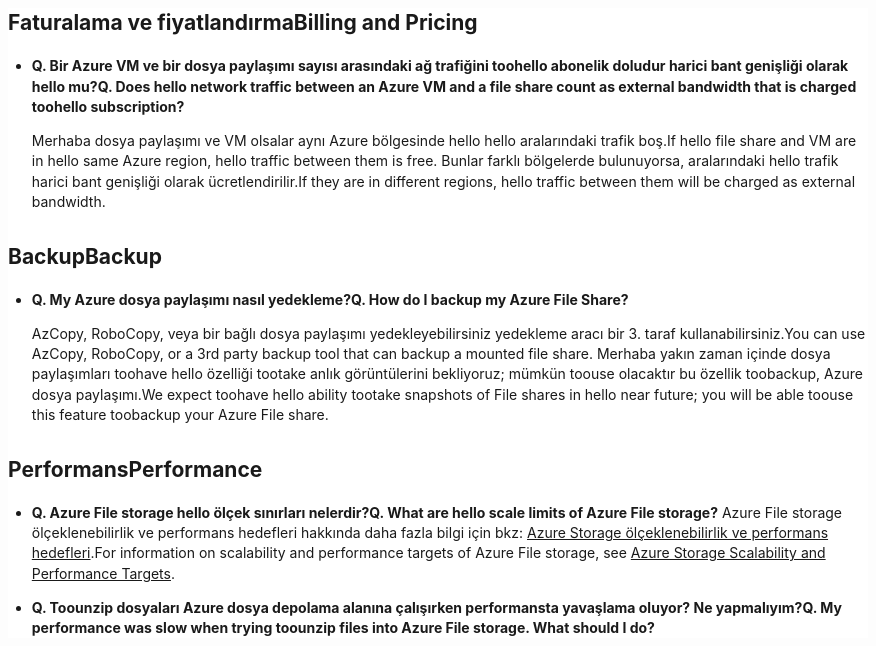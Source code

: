 
## <a name="billing-and-pricing"></a><span data-ttu-id="c2c4b-166">Faturalama ve fiyatlandırma</span><span class="sxs-lookup"><span data-stu-id="c2c4b-166">Billing and Pricing</span></span>
* <span data-ttu-id="c2c4b-167">**Q. Bir Azure VM ve bir dosya paylaşımı sayısı arasındaki ağ trafiğini toohello abonelik doludur harici bant genişliği olarak hello mu?**</span><span class="sxs-lookup"><span data-stu-id="c2c4b-167">**Q. Does hello network traffic between an Azure VM and a file share count as external bandwidth that is charged toohello subscription?**</span></span>
   
    <span data-ttu-id="c2c4b-168">Merhaba dosya paylaşımı ve VM olsalar aynı Azure bölgesinde hello hello aralarındaki trafik boş.</span><span class="sxs-lookup"><span data-stu-id="c2c4b-168">If hello file share and VM are in hello same Azure region, hello traffic between them is free.</span></span> <span data-ttu-id="c2c4b-169">Bunlar farklı bölgelerde bulunuyorsa, aralarındaki hello trafik harici bant genişliği olarak ücretlendirilir.</span><span class="sxs-lookup"><span data-stu-id="c2c4b-169">If they are in different regions, hello traffic between them will be charged as external bandwidth.</span></span>

## <a name="backup"></a><span data-ttu-id="c2c4b-170">Backup</span><span class="sxs-lookup"><span data-stu-id="c2c4b-170">Backup</span></span>

* <span data-ttu-id="c2c4b-171">**Q. My Azure dosya paylaşımı nasıl yedekleme?**</span><span class="sxs-lookup"><span data-stu-id="c2c4b-171">**Q. How do I backup my Azure File Share?**</span></span>
    
    <span data-ttu-id="c2c4b-172">AzCopy, RoboCopy, veya bir bağlı dosya paylaşımı yedekleyebilirsiniz yedekleme aracı bir 3. taraf kullanabilirsiniz.</span><span class="sxs-lookup"><span data-stu-id="c2c4b-172">You can use AzCopy, RoboCopy, or a 3rd party backup tool that can backup a mounted file share.</span></span> <span data-ttu-id="c2c4b-173">Merhaba yakın zaman içinde dosya paylaşımları toohave hello özelliği tootake anlık görüntülerini bekliyoruz; mümkün toouse olacaktır bu özellik toobackup, Azure dosya paylaşımı.</span><span class="sxs-lookup"><span data-stu-id="c2c4b-173">We expect toohave hello ability tootake snapshots of File shares in hello near future; you will be able toouse this feature toobackup your Azure File share.</span></span>

## <a name="performance"></a><span data-ttu-id="c2c4b-174">Performans</span><span class="sxs-lookup"><span data-stu-id="c2c4b-174">Performance</span></span>

* <span data-ttu-id="c2c4b-175">**Q. Azure File storage hello ölçek sınırları nelerdir?**</span><span class="sxs-lookup"><span data-stu-id="c2c4b-175">**Q. What are hello scale limits of Azure File storage?**</span></span>
    <span data-ttu-id="c2c4b-176">Azure File storage ölçeklenebilirlik ve performans hedefleri hakkında daha fazla bilgi için bkz: [Azure Storage ölçeklenebilirlik ve performans hedefleri](storage-scalability-targets.md#scalability-targets-for-blobs-queues-tables-and-files).</span><span class="sxs-lookup"><span data-stu-id="c2c4b-176">For information on scalability and performance targets of Azure File storage, see [Azure Storage Scalability and Performance Targets](storage-scalability-targets.md#scalability-targets-for-blobs-queues-tables-and-files).</span></span>

* <span data-ttu-id="c2c4b-177">**Q. Toounzip dosyaları Azure dosya depolama alanına çalışırken performansta yavaşlama oluyor? Ne yapmalıyım?**</span><span class="sxs-lookup"><span data-stu-id="c2c4b-177">**Q. My performance was slow when trying toounzip files into Azure File storage. What should I do?**</span></span>
    